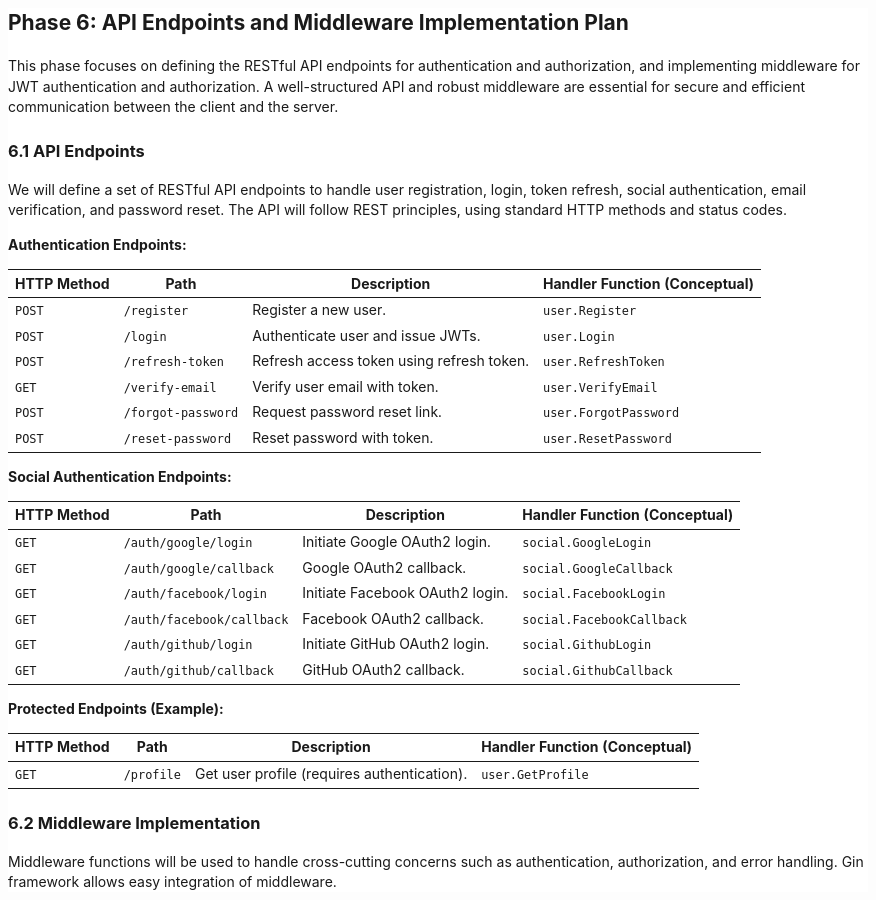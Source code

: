 ## Phase 6: API Endpoints and Middleware Implementation Plan

This phase focuses on defining the RESTful API endpoints for authentication and authorization, and implementing middleware for JWT authentication and authorization. A well-structured API and robust middleware are essential for secure and efficient communication between the client and the server.

### 6.1 API Endpoints

We will define a set of RESTful API endpoints to handle user registration, login, token refresh, social authentication, email verification, and password reset. The API will follow REST principles, using standard HTTP methods and status codes.

**Authentication Endpoints:**

| HTTP Method | Path                        | Description                                     | Handler Function (Conceptual)           |
|-------------|-----------------------------|-------------------------------------------------|-----------------------------------------|
| `POST`      | `/register`                 | Register a new user.                            | `user.Register`                         |
| `POST`      | `/login`                    | Authenticate user and issue JWTs.               | `user.Login`                            |
| `POST`      | `/refresh-token`            | Refresh access token using refresh token.       | `user.RefreshToken`                     |
| `GET`       | `/verify-email`             | Verify user email with token.                   | `user.VerifyEmail`                      |
| `POST`      | `/forgot-password`          | Request password reset link.                    | `user.ForgotPassword`                   |
| `POST`      | `/reset-password`           | Reset password with token.                      | `user.ResetPassword`                    |

**Social Authentication Endpoints:**

| HTTP Method | Path                        | Description                                     | Handler Function (Conceptual)           |
|-------------|-----------------------------|-------------------------------------------------|-----------------------------------------|
| `GET`       | `/auth/google/login`        | Initiate Google OAuth2 login.                   | `social.GoogleLogin`                    |
| `GET`       | `/auth/google/callback`     | Google OAuth2 callback.                         | `social.GoogleCallback`                 |
| `GET`       | `/auth/facebook/login`      | Initiate Facebook OAuth2 login.                 | `social.FacebookLogin`                  |
| `GET`       | `/auth/facebook/callback`   | Facebook OAuth2 callback.                       | `social.FacebookCallback`               |
| `GET`       | `/auth/github/login`        | Initiate GitHub OAuth2 login.                   | `social.GithubLogin`                    |
| `GET`       | `/auth/github/callback`     | GitHub OAuth2 callback.                         | `social.GithubCallback`                 |

**Protected Endpoints (Example):**

| HTTP Method | Path                        | Description                                     | Handler Function (Conceptual)           |
|-------------|-----------------------------|-------------------------------------------------|-----------------------------------------|
| `GET`       | `/profile`                  | Get user profile (requires authentication).     | `user.GetProfile`                       |

### 6.2 Middleware Implementation

Middleware functions will be used to handle cross-cutting concerns such as authentication, authorization, and error handling. Gin framework allows easy integration of middleware.
